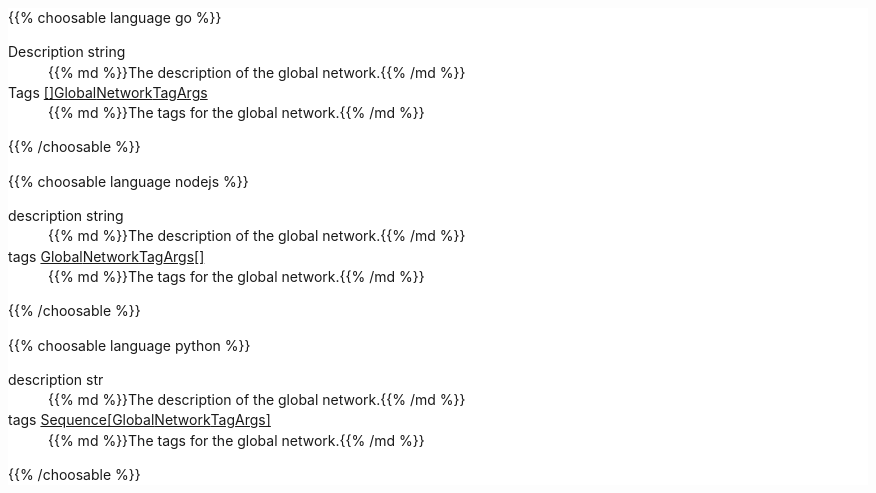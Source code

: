 {{% choosable language go %}}
<dl class="resources-properties"><dt class="property-optional"
            title="Optional">
        <span id="description_go">
<a href="#description_go" style="color: inherit; text-decoration: inherit;">Description</a>
</span>
        <span class="property-indicator"></span>
        <span class="property-type">string</span>
    </dt>
    <dd>{{% md %}}The description of the global network.{{% /md %}}</dd><dt class="property-optional"
            title="Optional">
        <span id="tags_go">
<a href="#tags_go" style="color: inherit; text-decoration: inherit;">Tags</a>
</span>
        <span class="property-indicator"></span>
        <span class="property-type"><a href="#globalnetworktag">[]Global<wbr>Network<wbr>Tag<wbr>Args</a></span>
    </dt>
    <dd>{{% md %}}The tags for the global network.{{% /md %}}</dd></dl>
{{% /choosable %}}

{{% choosable language nodejs %}}
<dl class="resources-properties"><dt class="property-optional"
            title="Optional">
        <span id="description_nodejs">
<a href="#description_nodejs" style="color: inherit; text-decoration: inherit;">description</a>
</span>
        <span class="property-indicator"></span>
        <span class="property-type">string</span>
    </dt>
    <dd>{{% md %}}The description of the global network.{{% /md %}}</dd><dt class="property-optional"
            title="Optional">
        <span id="tags_nodejs">
<a href="#tags_nodejs" style="color: inherit; text-decoration: inherit;">tags</a>
</span>
        <span class="property-indicator"></span>
        <span class="property-type"><a href="#globalnetworktag">Global<wbr>Network<wbr>Tag<wbr>Args[]</a></span>
    </dt>
    <dd>{{% md %}}The tags for the global network.{{% /md %}}</dd></dl>
{{% /choosable %}}

{{% choosable language python %}}
<dl class="resources-properties"><dt class="property-optional"
            title="Optional">
        <span id="description_python">
<a href="#description_python" style="color: inherit; text-decoration: inherit;">description</a>
</span>
        <span class="property-indicator"></span>
        <span class="property-type">str</span>
    </dt>
    <dd>{{% md %}}The description of the global network.{{% /md %}}</dd><dt class="property-optional"
            title="Optional">
        <span id="tags_python">
<a href="#tags_python" style="color: inherit; text-decoration: inherit;">tags</a>
</span>
        <span class="property-indicator"></span>
        <span class="property-type"><a href="#globalnetworktag">Sequence[Global<wbr>Network<wbr>Tag<wbr>Args]</a></span>
    </dt>
    <dd>{{% md %}}The tags for the global network.{{% /md %}}</dd></dl>
{{% /choosable %}}
